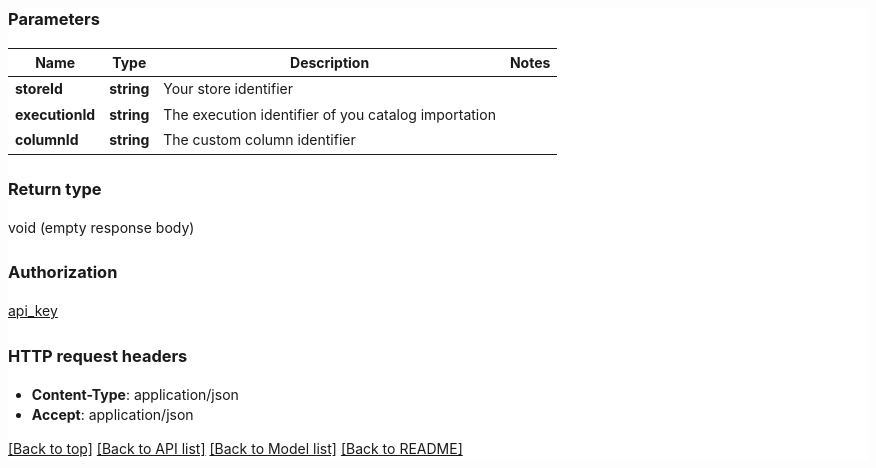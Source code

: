 ### Parameters

Name | Type | Description  | Notes
------------- | ------------- | ------------- | -------------
 **storeId** | **string**| Your store identifier | 
 **executionId** | **string**| The execution identifier of you catalog importation | 
 **columnId** | **string**| The custom column identifier | 

### Return type

void (empty response body)

### Authorization

[api_key](../README.md#api_key)

### HTTP request headers

 - **Content-Type**: application/json
 - **Accept**: application/json

[[Back to top]](#) [[Back to API list]](../README.md#documentation-for-api-endpoints) [[Back to Model list]](../README.md#documentation-for-models) [[Back to README]](../README.md)

